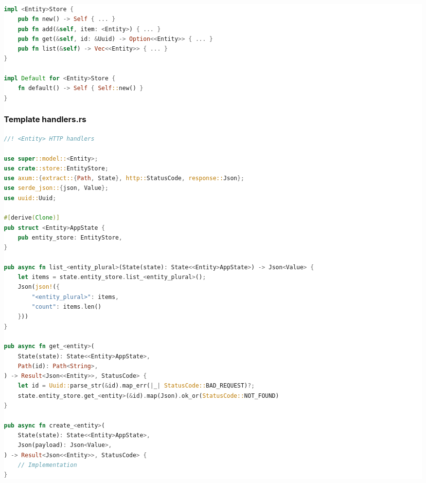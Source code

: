 ```rust
impl <Entity>Store {
    pub fn new() -> Self { ... }
    pub fn add(&self, item: <Entity>) { ... }
    pub fn get(&self, id: &Uuid) -> Option<<Entity>> { ... }
    pub fn list(&self) -> Vec<<Entity>> { ... }
}

impl Default for <Entity>Store {
    fn default() -> Self { Self::new() }
}
```

### Template handlers.rs

```rust
//! <Entity> HTTP handlers

use super::model::<Entity>;
use crate::store::EntityStore;
use axum::{extract::{Path, State}, http::StatusCode, response::Json};
use serde_json::{json, Value};
use uuid::Uuid;

#[derive(Clone)]
pub struct <Entity>AppState {
    pub entity_store: EntityStore,
}

pub async fn list_<entity_plural>(State(state): State<<Entity>AppState>) -> Json<Value> {
    let items = state.entity_store.list_<entity_plural>();
    Json(json!({
        "<entity_plural>": items,
        "count": items.len()
    }))
}

pub async fn get_<entity>(
    State(state): State<<Entity>AppState>,
    Path(id): Path<String>,
) -> Result<Json<<Entity>>, StatusCode> {
    let id = Uuid::parse_str(&id).map_err(|_| StatusCode::BAD_REQUEST)?;
    state.entity_store.get_<entity>(&id).map(Json).ok_or(StatusCode::NOT_FOUND)
}

pub async fn create_<entity>(
    State(state): State<<Entity>AppState>,
    Json(payload): Json<Value>,
) -> Result<Json<<Entity>>, StatusCode> {
    // Implementation
}
```
